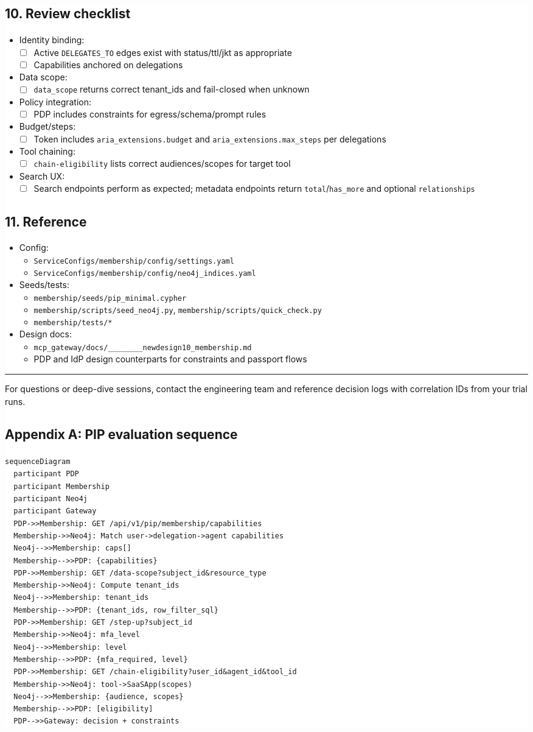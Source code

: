 ## 10. Review checklist

- Identity binding:
  - [ ] Active `DELEGATES_TO` edges exist with status/ttl/jkt as appropriate
  - [ ] Capabilities anchored on delegations
- Data scope:
  - [ ] `data_scope` returns correct tenant_ids and fail-closed when unknown
- Policy integration:
  - [ ] PDP includes constraints for egress/schema/prompt rules
- Budget/steps:
  - [ ] Token includes `aria_extensions.budget` and `aria_extensions.max_steps` per delegations
- Tool chaining:
  - [ ] `chain-eligibility` lists correct audiences/scopes for target tool
- Search UX:
  - [ ] Search endpoints perform as expected; metadata endpoints return `total`/`has_more` and optional `relationships`

## 11. Reference

- Config:
  - `ServiceConfigs/membership/config/settings.yaml`
  - `ServiceConfigs/membership/config/neo4j_indices.yaml`
- Seeds/tests:
  - `membership/seeds/pip_minimal.cypher`
  - `membership/scripts/seed_neo4j.py`, `membership/scripts/quick_check.py`
  - `membership/tests/*`
- Design docs:
  - `mcp_gateway/docs/________newdesign10_membership.md`
  - PDP and IdP design counterparts for constraints and passport flows

---

For questions or deep-dive sessions, contact the engineering team and reference decision logs with correlation IDs from your trial runs.

## Appendix A: PIP evaluation sequence

```mermaid
sequenceDiagram
  participant PDP
  participant Membership
  participant Neo4j
  participant Gateway
  PDP->>Membership: GET /api/v1/pip/membership/capabilities
  Membership->>Neo4j: Match user->delegation->agent capabilities
  Neo4j-->>Membership: caps[]
  Membership-->>PDP: {capabilities}
  PDP->>Membership: GET /data-scope?subject_id&resource_type
  Membership->>Neo4j: Compute tenant_ids
  Neo4j-->>Membership: tenant_ids
  Membership-->>PDP: {tenant_ids, row_filter_sql}
  PDP->>Membership: GET /step-up?subject_id
  Membership->>Neo4j: mfa_level
  Neo4j-->>Membership: level
  Membership-->>PDP: {mfa_required, level}
  PDP->>Membership: GET /chain-eligibility?user_id&agent_id&tool_id
  Membership->>Neo4j: tool->SaaSApp(scopes)
  Neo4j-->>Membership: {audience, scopes}
  Membership-->>PDP: [eligibility]
  PDP-->>Gateway: decision + constraints
```
